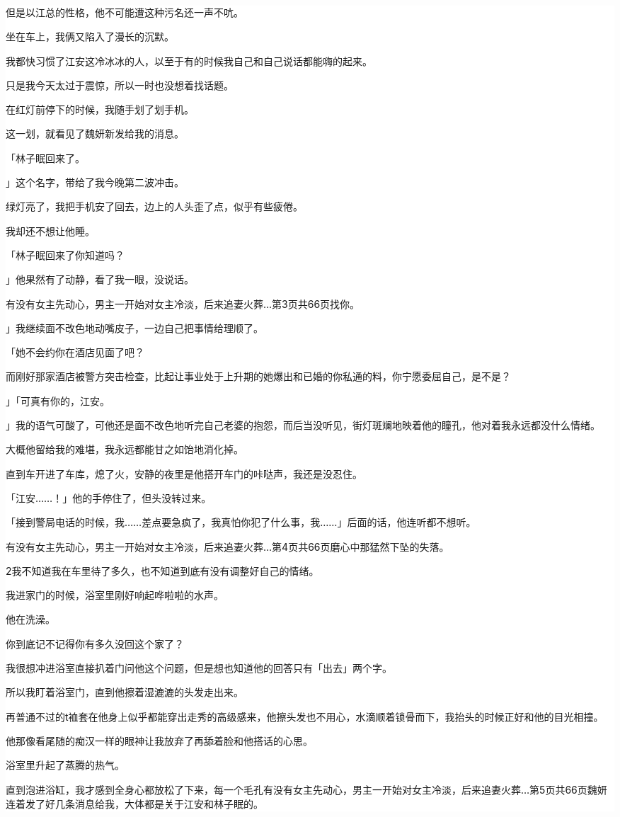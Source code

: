 但是以江总的性格，他不可能遭这种污名还一声不吭。

坐在车上，我俩又陷入了漫长的沉默。

我都快习惯了江安这冷冰冰的人，以至于有的时候我自己和自己说话都能嗨的起来。

只是我今天太过于震惊，所以一时也没想着找话题。

在红灯前停下的时候，我随手划了划手机。

这一划，就看见了魏妍新发给我的消息。

「林子眠回来了。

」这个名字，带给了我今晚第二波冲击。

绿灯亮了，我把手机安了回去，边上的人头歪了点，似乎有些疲倦。

我却还不想让他睡。

「林子眠回来了你知道吗？

」他果然有了动静，看了我一眼，没说话。

有没有女主先动心，男主一开始对女主冷淡，后来追妻火葬…第3页共66页找你。

」我继续面不改色地动嘴皮子，一边自己把事情给理顺了。

「她不会约你在酒店见面了吧？

而刚好那家酒店被警方突击检查，比起让事业处于上升期的她爆出和已婚的你私通的料，你宁愿委屈自己，是不是？

」「可真有你的，江安。

」我的语气可酸了，可他还是面不改色地听完自己老婆的抱怨，而后当没听见，街灯斑斓地映着他的瞳孔，他对着我永远都没什么情绪。

大概他留给我的难堪，我永远都能甘之如饴地消化掉。

直到车开进了车库，熄了火，安静的夜里是他搭开车门的咔哒声，我还是没忍住。

「江安……！」他的手停住了，但头没转过来。

「接到警局电话的时候，我……差点要急疯了，我真怕你犯了什么事，我……」后面的话，他连听都不想听。

有没有女主先动心，男主一开始对女主冷淡，后来追妻火葬…第4页共66页磨心中那猛然下坠的失落。

2我不知道我在车里待了多久，也不知道到底有没有调整好自己的情绪。

我进家门的时候，浴室里刚好响起哗啦啦的水声。

他在洗澡。

你到底记不记得你有多久没回这个家了？

我很想冲进浴室直接扒着门问他这个问题，但是想也知道他的回答只有「出去」两个字。

所以我盯着浴室门，直到他擦着湿漉漉的头发走出来。

再普通不过的t裇套在他身上似乎都能穿出走秀的高级感来，他擦头发也不用心，水滴顺着锁骨而下，我抬头的时候正好和他的目光相撞。

他那像看尾随的痴汉一样的眼神让我放弃了再舔着脸和他搭话的心思。

浴室里升起了蒸腾的热气。

直到泡进浴缸，我才感到全身心都放松了下来，每一个毛孔有没有女主先动心，男主一开始对女主冷淡，后来追妻火葬…第5页共66页魏妍连着发了好几条消息给我，大体都是关于江安和林子眠的。
